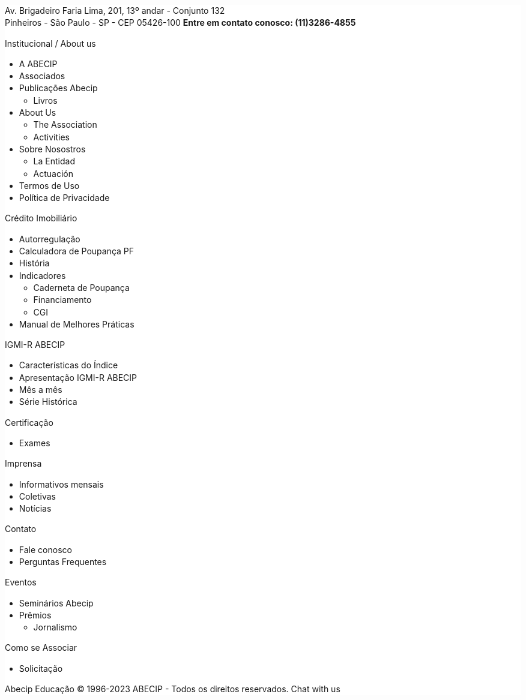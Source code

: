 Av. Brigadeiro Faria Lima, 201, 13º andar - Conjunto 132  
Pinheiros - São Paulo - SP - CEP 05426-100 
**Entre em contato conosco: (11)3286-4855**  

Institucional / About us
  * A ABECIP 
  * Associados 
  * Publicações Abecip 
    * Livros 
  * About Us 
    * The Association 
    * Activities 
  * Sobre Nosostros 
    * La Entidad 
    * Actuación 
  * Termos de Uso 
  * Política de Privacidade 

Crédito Imobiliário
  * Autorregulação 
  * Calculadora de Poupança PF 
  * História 
  * Indicadores 
    * Caderneta de Poupança 
    * Financiamento 
    * CGI 
  * Manual de Melhores Práticas 

IGMI-R ABECIP
  * Características do Índice 
  * Apresentação IGMI-R ABECIP 
  * Mês a mês 
  * Série Histórica 

Certificação
  * Exames 

Imprensa
  * Informativos mensais 
  * Coletivas 
  * Notícias 

Contato
  * Fale conosco 
  * Perguntas Frequentes 

Eventos
  * Seminários Abecip 
  * Prêmios 
    * Jornalismo 

Como se Associar
  * Solicitação 

Abecip Educação
© 1996-2023 ABECIP - Todos os direitos reservados. 
Chat with us

